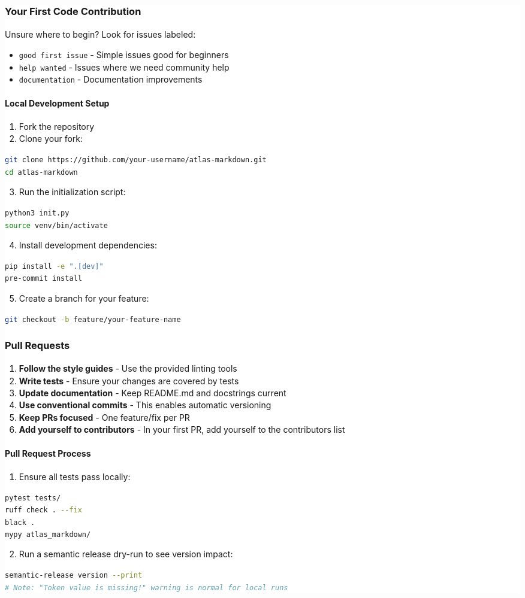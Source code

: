 ### Your First Code Contribution

Unsure where to begin? Look for issues labeled:

- `good first issue` - Simple issues good for beginners
- `help wanted` - Issues where we need community help
- `documentation` - Documentation improvements

#### Local Development Setup

1. Fork the repository
2. Clone your fork:
```bash
git clone https://github.com/your-username/atlas-markdown.git
cd atlas-markdown
```

3. Run the initialization script:
```bash
python3 init.py
source venv/bin/activate
```

4. Install development dependencies:
```bash
pip install -e ".[dev]"
pre-commit install
```

5. Create a branch for your feature:
```bash
git checkout -b feature/your-feature-name
```

### Pull Requests

1. **Follow the style guides** - Use the provided linting tools
2. **Write tests** - Ensure your changes are covered by tests
3. **Update documentation** - Keep README.md and docstrings current
4. **Use conventional commits** - This enables automatic versioning
5. **Keep PRs focused** - One feature/fix per PR
6. **Add yourself to contributors** - In your first PR, add yourself to the contributors list

#### Pull Request Process

1. Ensure all tests pass locally:
```bash
pytest tests/
ruff check . --fix
black .
mypy atlas_markdown/
```

2. Run a semantic release dry-run to see version impact:
```bash
semantic-release version --print
# Note: "Token value is missing!" warning is normal for local runs
```

